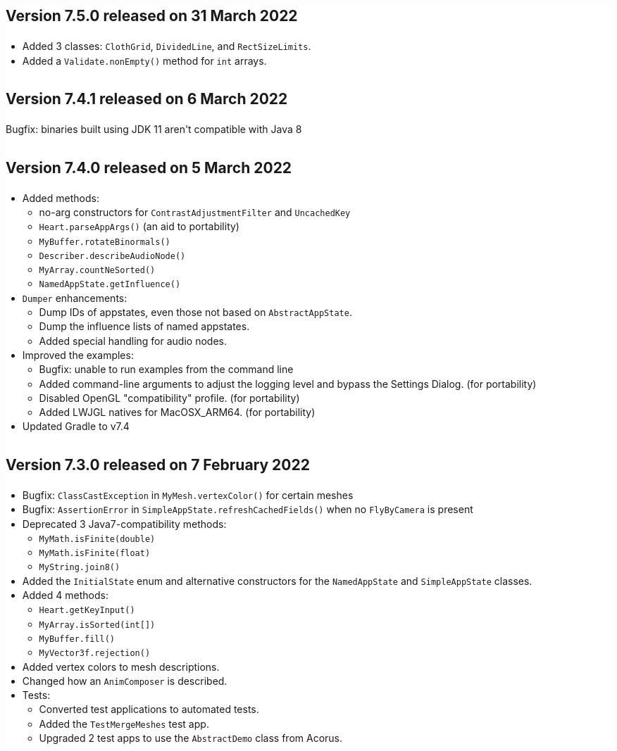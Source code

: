## Version 7.5.0 released on 31 March 2022

+ Added 3 classes:  `ClothGrid`, `DividedLine`, and `RectSizeLimits`.
+ Added a `Validate.nonEmpty()` method for `int` arrays.

## Version 7.4.1 released on 6 March 2022

Bugfix:  binaries built using JDK 11 aren't compatible with Java 8

## Version 7.4.0 released on 5 March 2022

+ Added methods:
  + no-arg constructors for `ContrastAdjustmentFilter` and `UncachedKey`
  + `Heart.parseAppArgs()` (an aid to portability)
  + `MyBuffer.rotateBinormals()`
  + `Describer.describeAudioNode()`
  + `MyArray.countNeSorted()`
  + `NamedAppState.getInfluence()`
+ `Dumper` enhancements:
  + Dump IDs of appstates, even those not based on `AbstractAppState`.
  + Dump the influence lists of named appstates.
  + Added special handling for audio nodes.
+ Improved the examples:
  + Bugfix:  unable to run examples from the command line
  + Added command-line arguments to adjust the logging level
    and bypass the Settings Dialog. (for portability)
  + Disabled OpenGL "compatibility" profile. (for portability)
  + Added LWJGL natives for MacOSX_ARM64. (for portability)
+ Updated Gradle to v7.4

## Version 7.3.0 released on 7 February 2022

+ Bugfix:  `ClassCastException` in `MyMesh.vertexColor()` for certain meshes
+ Bugfix:  `AssertionError` in `SimpleAppState.refreshCachedFields()`
  when no `FlyByCamera` is present
+ Deprecated 3 Java7-compatibility methods:
  + `MyMath.isFinite(double)`
  + `MyMath.isFinite(float)`
  + `MyString.join8()`
+ Added the `InitialState` enum and alternative constructors
  for the `NamedAppState` and `SimpleAppState` classes.
+ Added 4 methods:
  + `Heart.getKeyInput()`
  + `MyArray.isSorted(int[])`
  + `MyBuffer.fill()`
  + `MyVector3f.rejection()`
+ Added vertex colors to mesh descriptions.
+ Changed how an `AnimComposer` is described.
+ Tests:
  + Converted test applications to automated tests.
  + Added the `TestMergeMeshes` test app.
  + Upgraded 2 test apps to use the `AbstractDemo` class from Acorus.
